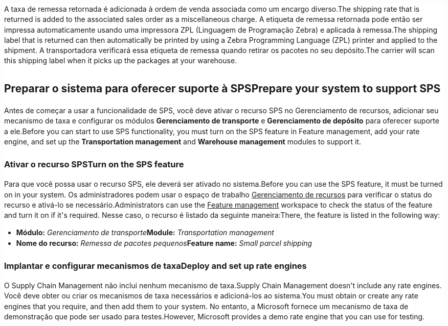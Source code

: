 <span data-ttu-id="f8bea-110">A taxa de remessa retornada é adicionada à ordem de venda associada como um encargo diverso.</span><span class="sxs-lookup"><span data-stu-id="f8bea-110">The shipping rate that is returned is added to the associated sales order as a miscellaneous charge.</span></span> <span data-ttu-id="f8bea-111">A etiqueta de remessa retornada pode então ser impressa automaticamente usando uma impressora ZPL (Linguagem de Programação Zebra) e aplicada à remessa.</span><span class="sxs-lookup"><span data-stu-id="f8bea-111">The shipping label that is returned can then automatically be printed by using a Zebra Programming Language (ZPL) printer and applied to the shipment.</span></span> <span data-ttu-id="f8bea-112">A transportadora verificará essa etiqueta de remessa quando retirar os pacotes no seu depósito.</span><span class="sxs-lookup"><span data-stu-id="f8bea-112">The carrier will scan this shipping label when it picks up the packages at your warehouse.</span></span>

## <a name="prepare-your-system-to-support-sps"></a><span data-ttu-id="f8bea-113">Preparar o sistema para oferecer suporte à SPS</span><span class="sxs-lookup"><span data-stu-id="f8bea-113">Prepare your system to support SPS</span></span>

<span data-ttu-id="f8bea-114">Antes de começar a usar a funcionalidade de SPS, você deve ativar o recurso SPS no Gerenciamento de recursos, adicionar seu mecanismo de taxa e configurar os módulos **Gerenciamento de transporte** e **Gerenciamento de depósito** para oferecer suporte a ele.</span><span class="sxs-lookup"><span data-stu-id="f8bea-114">Before you can start to use SPS functionality, you must turn on the SPS feature in Feature management, add your rate engine, and set up the **Transportation management** and **Warehouse management** modules to support it.</span></span>

### <a name="turn-on-the-sps-feature"></a><span data-ttu-id="f8bea-115">Ativar o recurso SPS</span><span class="sxs-lookup"><span data-stu-id="f8bea-115">Turn on the SPS feature</span></span>

<span data-ttu-id="f8bea-116">Para que você possa usar o recurso SPS, ele deverá ser ativado no sistema.</span><span class="sxs-lookup"><span data-stu-id="f8bea-116">Before you can use the SPS feature, it must be turned on in your system.</span></span> <span data-ttu-id="f8bea-117">Os administradores podem usar o espaço de trabalho [Gerenciamento de recursos](../../fin-ops-core/fin-ops/get-started/feature-management/feature-management-overview.md) para verificar o status do recurso e ativá-lo se necessário.</span><span class="sxs-lookup"><span data-stu-id="f8bea-117">Administrators can use the [Feature management](../../fin-ops-core/fin-ops/get-started/feature-management/feature-management-overview.md) workspace to check the status of the feature and turn it on if it's required.</span></span> <span data-ttu-id="f8bea-118">Nesse caso, o recurso é listado da seguinte maneira:</span><span class="sxs-lookup"><span data-stu-id="f8bea-118">There, the feature is listed in the following way:</span></span>

- <span data-ttu-id="f8bea-119">**Módulo:** *Gerenciamento de transporte*</span><span class="sxs-lookup"><span data-stu-id="f8bea-119">**Module:** *Transportation management*</span></span>
- <span data-ttu-id="f8bea-120">**Nome do recurso:** *Remessa de pacotes pequenos*</span><span class="sxs-lookup"><span data-stu-id="f8bea-120">**Feature name:** *Small parcel shipping*</span></span>

### <a name="deploy-and-set-up-rate-engines"></a><span data-ttu-id="f8bea-121">Implantar e configurar mecanismos de taxa</span><span class="sxs-lookup"><span data-stu-id="f8bea-121">Deploy and set up rate engines</span></span>

<span data-ttu-id="f8bea-122">O Supply Chain Management não inclui nenhum mecanismo de taxa.</span><span class="sxs-lookup"><span data-stu-id="f8bea-122">Supply Chain Management doesn't include any rate engines.</span></span> <span data-ttu-id="f8bea-123">Você deve obter ou criar os mecanismos de taxa necessários e adicioná-los ao sistema.</span><span class="sxs-lookup"><span data-stu-id="f8bea-123">You must obtain or create any rate engines that you require, and then add them to your system.</span></span> <span data-ttu-id="f8bea-124">No entanto, a Microsoft fornece um mecanismo de taxa de demonstração que pode ser usado para testes.</span><span class="sxs-lookup"><span data-stu-id="f8bea-124">However, Microsoft provides a demo rate engine that you can use for testing.</span></span>
